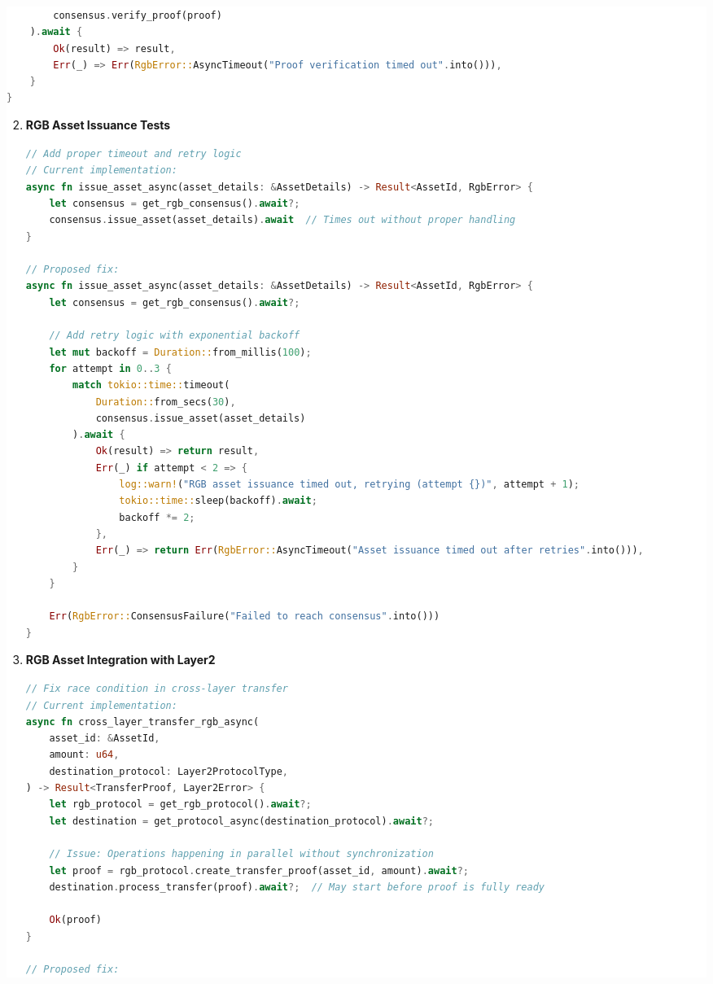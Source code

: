    ```rust
           consensus.verify_proof(proof)
       ).await {
           Ok(result) => result,
           Err(_) => Err(RgbError::AsyncTimeout("Proof verification timed out".into())),
       }
   }
   ```

2. **RGB Asset Issuance Tests**

   ```rust
   // Add proper timeout and retry logic
   // Current implementation:
   async fn issue_asset_async(asset_details: &AssetDetails) -> Result<AssetId, RgbError> {
       let consensus = get_rgb_consensus().await?;
       consensus.issue_asset(asset_details).await  // Times out without proper handling
   }
   
   // Proposed fix:
   async fn issue_asset_async(asset_details: &AssetDetails) -> Result<AssetId, RgbError> {
       let consensus = get_rgb_consensus().await?;
       
       // Add retry logic with exponential backoff
       let mut backoff = Duration::from_millis(100);
       for attempt in 0..3 {
           match tokio::time::timeout(
               Duration::from_secs(30),
               consensus.issue_asset(asset_details)
           ).await {
               Ok(result) => return result,
               Err(_) if attempt < 2 => {
                   log::warn!("RGB asset issuance timed out, retrying (attempt {})", attempt + 1);
                   tokio::time::sleep(backoff).await;
                   backoff *= 2;
               },
               Err(_) => return Err(RgbError::AsyncTimeout("Asset issuance timed out after retries".into())),
           }
       }
       
       Err(RgbError::ConsensusFailure("Failed to reach consensus".into()))
   }
   ```

3. **RGB Asset Integration with Layer2**

   ```rust
   // Fix race condition in cross-layer transfer
   // Current implementation:
   async fn cross_layer_transfer_rgb_async(
       asset_id: &AssetId,
       amount: u64,
       destination_protocol: Layer2ProtocolType,
   ) -> Result<TransferProof, Layer2Error> {
       let rgb_protocol = get_rgb_protocol().await?;
       let destination = get_protocol_async(destination_protocol).await?;
       
       // Issue: Operations happening in parallel without synchronization
       let proof = rgb_protocol.create_transfer_proof(asset_id, amount).await?;
       destination.process_transfer(proof).await?;  // May start before proof is fully ready
       
       Ok(proof)
   }
   
   // Proposed fix:
   ```